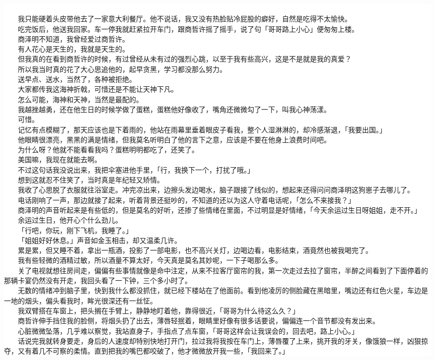 <br>   
&emsp;&emsp;我只能硬着头皮带他去了一家意大利餐厅。他不说话，我又没有热脸贴冷屁股的癖好，自然是吃得不太愉快。  
<br>   
&emsp;&emsp;吃完饭后，他送我回家。车一停我就赶紧拉开车门，跟商哲许摇了摇手，说了句「哥哥路上小心」便匆匆上楼。  
<br>   
&emsp;&emsp;商泽明不知道，我曾经爱过商哲许。  
<br>   
&emsp;&emsp;有人花心是天生的，我就是天生的。  
<br>   
&emsp;&emsp;但我真的在看到商哲许的时候，有过曾经从未有过的强烈心跳，以至于我有些高兴，这是不是就是我的真爱？  
<br>   
&emsp;&emsp;所以我当时真的花了大心思追他的，起早贪黑，学习都没那么努力。  
<br>   
&emsp;&emsp;送早点、送水，当然了，各种被拒绝。  
<br>   
&emsp;&emsp;大家都传我这海神折戟，可惜还是不能让天神下凡。  
<br>   
&emsp;&emsp;怎么可能，海神和天神，当然是最配的。  
<br>   
&emsp;&emsp;我越挫越勇，还在他生日的时候学做了蛋糕，蛋糕他好像收了，嘴角还微微勾了一下，叫我心神荡漾。  
<br>   
&emsp;&emsp;可惜。  
<br>   
&emsp;&emsp;记忆有点模糊了，那天应该也是下着雨的，他站在雨幕里垂着眼皮子看我，整个人湿淋淋的，却冷感渐退，「我要出国。」  
<br>   
&emsp;&emsp;他眼睛很漂亮，黑黑的满是情绪，但我莫名听明白了他的言下之意，应该是不要在他身上浪费时间吧。  
<br>   
&emsp;&emsp;为什么呀？他就不能看看我吗？蛋糕明明都吃了，还笑了。  
<br>   
&emsp;&emsp;美国嘛，我现在就能去啊。  
<br>   
&emsp;&emsp;不过这句话我没说出来，我把伞塞进他手里，「行，我换下一个，打扰了哦。」  
<br>   
&emsp;&emsp;想到这就忍不住笑了，当时真是年纪轻又矫情。  
<br>   
&emsp;&emsp;我收了心思脱了衣服就往浴室走。冲完凉出来，边擦头发边喝水，脑子跟接了线似的，想起来还得问问商泽明这狗崽子去哪儿了。  
<br>   
&emsp;&emsp;电话刚响了一声，那边就接了起来，听着背景还挺吵的，不知道的还以为这人守着电话呢，「怎么不来接我？」  
<br>   
&emsp;&emsp;商泽明的声音听起来是有些低的，但是莫名的好听，还掺了些情绪在里面，不过明显是好情绪，「今天余运过生日呀姐姐，走不开。」  
<br>   
&emsp;&emsp;余运过生日，他开心个什么劲儿。  
<br>   
&emsp;&emsp;「行吧，你玩，刚下飞机，我睡了。」  
<br>   
&emsp;&emsp;「姐姐好好休息。」声音如金玉相击，却又温柔几许。  
<br>   
&emsp;&emsp;累是累，但又睡不着，拿出一瓶酒，投影了一部电影，也不高兴关灯，边喝边看，电影结束，酒竟然也被我喝完了。  
<br>   
&emsp;&emsp;我有些轻微的酒精过敏，所以酒量不算太好，今天真是莫名其妙呢，一下子喝那么多。  
<br>   
&emsp;&emsp;关了电视就想往房间走，偏偏有些事情就像是命中注定，从来不拉客厅窗帘的我，第一次走过去拉了窗帘，半醉之间看到了下面停着的那辆卡宴仍然没有开走，我回头看了一下钟，三个多小时了。  
<br>   
&emsp;&emsp;无数的情绪冲到脑子里，快到我什么都没抓住，就已经下楼站在了他面前。看到他凌厉的侧脸藏在黑暗里，嘴边还有红色火星，车边是一地的烟头，偏头看我时，眸光很深还有一丝怔。  
<br>   
&emsp;&emsp;我双臂搭在车窗上，把头搁在手臂上，静静地盯着他，靠得很近，「哥哥为什么待这么久？」  
<br>   
&emsp;&emsp;商哲许伸手挡住我的脸侧，将烟头扔了出去，薄唇轻抿着，眼睛里好像有很多话要说，偏偏连一个音节都没有发出来。  
<br>   
&emsp;&emsp;心脏微微坠落，几乎难以察觉，我站直身子，手指点了点车窗，「哥哥这样会让我误会的，回去吧，路上小心。」  
<br>   
&emsp;&emsp;话说完我就转身要走，身后的人速度却特别快地打开门，拉过我将我按在车门上，薄唇覆了上来，挑开我的牙关，像饿狼一样，凶狠掠夺，又有着几不可察的柔情。直到把我的嘴巴都咬破了，他才微微放开我一些，「我回来了。」  
<br>   